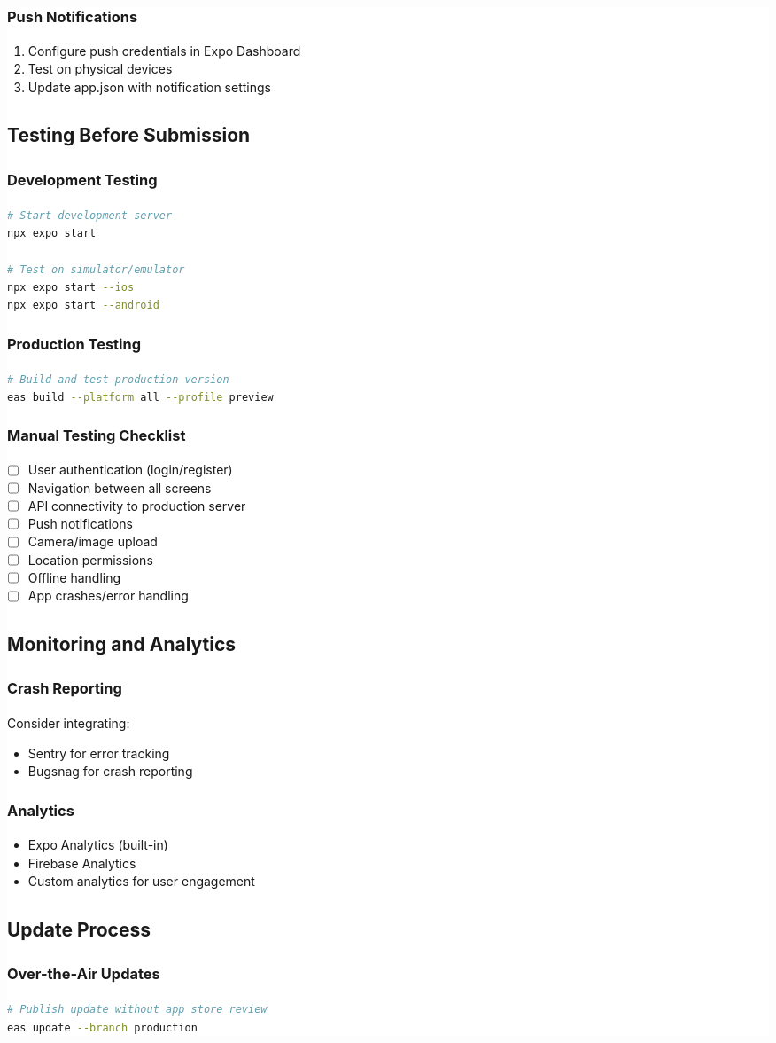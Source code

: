 ### Push Notifications
1. Configure push credentials in Expo Dashboard
2. Test on physical devices
3. Update app.json with notification settings

## Testing Before Submission

### Development Testing
```bash
# Start development server
npx expo start

# Test on simulator/emulator
npx expo start --ios
npx expo start --android
```

### Production Testing
```bash
# Build and test production version
eas build --platform all --profile preview
```

### Manual Testing Checklist
- [ ] User authentication (login/register)
- [ ] Navigation between all screens
- [ ] API connectivity to production server
- [ ] Push notifications
- [ ] Camera/image upload
- [ ] Location permissions
- [ ] Offline handling
- [ ] App crashes/error handling

## Monitoring and Analytics

### Crash Reporting
Consider integrating:
- Sentry for error tracking
- Bugsnag for crash reporting

### Analytics
- Expo Analytics (built-in)
- Firebase Analytics
- Custom analytics for user engagement

## Update Process

### Over-the-Air Updates
```bash
# Publish update without app store review
eas update --branch production
```
